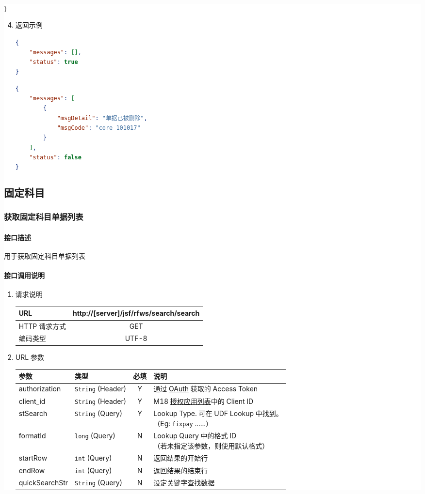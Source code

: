    ```java
   }
   ```

4. 返回示例

   ```json
   {
       "messages": [],
       "status": true
   }
   ```

   ```json
   {
       "messages": [
           {
               "msgDetail": "单据已被删除",
               "msgCode": "core_101017"
           }
       ],
       "status": false
   }
   ```

## 固定科目

### 获取固定科目单据列表

#### 接口描述

用于获取固定科目单据列表

#### 接口调用说明

1. 请求说明

   | URL       | http://[server]/jsf/rfws/search/search |
   | :-------- | :------------------------------------: |
   | HTTP 请求方式 |                  GET                   |
   | 编码类型      |                 UTF-8                  |

2. URL 参数

   | 参数             | 类型                |  必填  | 说明                                       |
   | -------------- | ----------------- | :--: | ---------------------------------------- |
   | authorization  | `String` (Header) |  Y   | 通过 [OAuth](/en/api/ch01/#获取访问权限) 获取的 Access Token |
   | client_id      | `String` (Header) |  Y   | M18 [授权应用列表](/en/api/ch01/#创建访问账号)中的 Client ID |
   | stSearch       | `String` (Query)  |  Y   | Lookup Type. 可在 UDF Lookup 中找到。<br/>（Eg: `fixpay` ......） |
   | formatId       | `long` (Query)    |  N   | Lookup Query 中的格式 ID <br/>（若未指定该参数，则使用默认格式） |
   | startRow       | `int` (Query)     |  N   | 返回结果的开始行                                 |
   | endRow         | `int` (Query)     |  N   | 返回结果的结束行                                 |
   | quickSearchStr | `String` (Query)  |  N   | 设定关键字查找数据                                |
